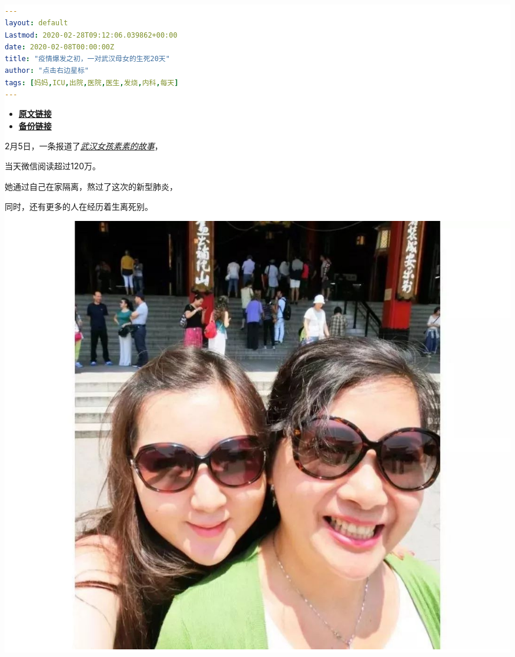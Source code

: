 ```yaml
---
layout: default
Lastmod: 2020-02-28T09:12:06.039862+00:00
date: 2020-02-08T00:00:00Z
title: "疫情爆发之初，一对武汉母女的生死20天"
author: "点击右边星标"
tags: [妈妈,ICU,出院,医院,医生,发烧,内科,每天]
---
```


* [**原文链接**](http://mp.weixin.qq.com/s?__biz=MjM5MDI5OTkyOA==&mid=2665552787&idx=1&sn=5259939fa98886d69bf39cb05b97fb5d&chksm=bd5359e48a24d0f2c0fab18f18ecbf929a72d3f3029ccafb0e4edfda3f4cf4c5c84f96c05178#rd)
* [**备份链接**](http://archive.ph/OC8l1)


  

2月5日，一条报道了[_武汉女孩素素的故事_](https://mp.weixin.qq.com/s?__biz=MjM5MDI5OTkyOA==&mid=2665552719&idx=1&sn=915deb311d7ba88451f6ff200c0800fe&scene=21#wechat_redirect)，  

当天微信阅读超过120万。  

她通过自己在家隔离，熬过了这次的新型肺炎，

同时，还有更多的人在经历着生离死别。

![](/images/post/9c57a79b7d6113bac3bcbb26e13f3a62.jpg)

